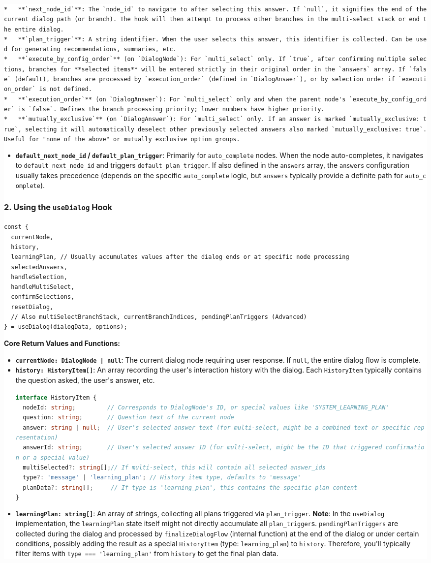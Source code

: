     *   **`next_node_id`**: The `node_id` to navigate to after selecting this answer. If `null`, it signifies the end of the current dialog path (or branch). The hook will then attempt to process other branches in the multi-select stack or end the entire dialog.
    *   **`plan_trigger`**: A string identifier. When the user selects this answer, this identifier is collected. Can be used for generating recommendations, summaries, etc.
    *   **`execute_by_config_order`** (on `DialogNode`): For `multi_select` only. If `true`, after confirming multiple selections, branches for **selected items** will be entered strictly in their original order in the `answers` array. If `false` (default), branches are processed by `execution_order` (defined in `DialogAnswer`), or by selection order if `execution_order` is not defined.
    *   **`execution_order`** (on `DialogAnswer`): For `multi_select` only and when the parent node's `execute_by_config_order` is `false`. Defines the branch processing priority; lower numbers have higher priority.
    *   **`mutually_exclusive`** (on `DialogAnswer`): For `multi_select` only. If an answer is marked `mutually_exclusive: true`, selecting it will automatically deselect other previously selected answers also marked `mutually_exclusive: true`. Useful for "none of the above" or mutually exclusive option groups.
*   **`default_next_node_id` / `default_plan_trigger`**: Primarily for `auto_complete` nodes. When the node auto-completes, it navigates to `default_next_node_id` and triggers `default_plan_trigger`. If also defined in the `answers` array, the `answers` configuration usually takes precedence (depends on the specific `auto_complete` logic, but `answers` typically provide a definite path for `auto_complete`).

### 2. Using the `useDialog` Hook

```tsx
const {
  currentNode,
  history,
  learningPlan, // Usually accumulates values after the dialog ends or at specific node processing
  selectedAnswers,
  handleSelection,
  handleMultiSelect,
  confirmSelections,
  resetDialog,
  // Also multiSelectBranchStack, currentBranchIndices, pendingPlanTriggers (Advanced)
} = useDialog(dialogData, options);
```

**Core Return Values and Functions:**

*   **`currentNode: DialogNode | null`**: The current dialog node requiring user response. If `null`, the entire dialog flow is complete.
*   **`history: HistoryItem[]`**: An array recording the user's interaction history with the dialog. Each `HistoryItem` typically contains the question asked, the user's answer, etc.
    ```typescript
    interface HistoryItem {
      nodeId: string;         // Corresponds to DialogNode's ID, or special values like 'SYSTEM_LEARNING_PLAN'
      question: string;       // Question text of the current node
      answer: string | null;  // User's selected answer text (for multi-select, might be a combined text or specific representation)
      answerId: string;       // User's selected answer ID (for multi-select, might be the ID that triggered confirmation or a special value)
      multiSelected?: string[];// If multi-select, this will contain all selected answer_ids
      type?: 'message' | 'learning_plan'; // History item type, defaults to 'message'
      planData?: string[];     // If type is 'learning_plan', this contains the specific plan content
    }
    ```
*   **`learningPlan: string[]`**: An array of strings, collecting all plans triggered via `plan_trigger`. **Note**: In the `useDialog` implementation, the `learningPlan` state itself might not directly accumulate all `plan_trigger`s. `pendingPlanTriggers` are collected during the dialog and processed by `finalizeDialogFlow` (internal function) at the end of the dialog or under certain conditions, possibly adding the result as a special `HistoryItem` (type: `learning_plan`) to `history`. Therefore, you'll typically filter items with `type === 'learning_plan'` from `history` to get the final plan data.